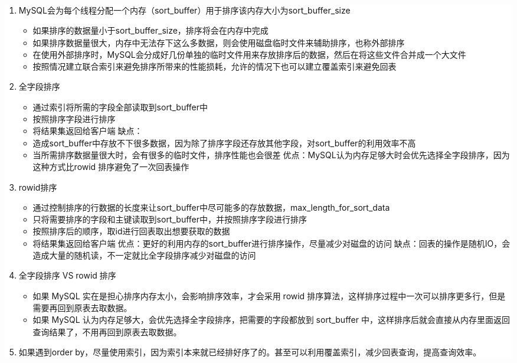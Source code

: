 1. MySQL会为每个线程分配一个内存（sort_buffer）用于排序该内存大小为sort_buffer_size
    - 如果排序的数据量小于sort_buffer_size，排序将会在内存中完成
    - 如果排序数据量很大，内存中无法存下这么多数据，则会使用磁盘临时文件来辅助排序，也称外部排序
    - 在使用外部排序时，MySQL会分成好几份单独的临时文件用来存放排序后的数据，然后在将这些文件合并成一个大文件
    - 按照情况建立联合索引来避免排序所带来的性能损耗，允许的情况下也可以建立覆盖索引来避免回表

2. 全字段排序
    - 通过索引将所需的字段全部读取到sort_buffer中
    - 按照排序字段进行排序
    - 将结果集返回给客户端
    缺点：
    - 造成sort_buffer中存放不下很多数据，因为除了排序字段还存放其他字段，对sort_buffer的利用效率不高
    - 当所需排序数据量很大时，会有很多的临时文件，排序性能也会很差
    优点：MySQL认为内存足够大时会优先选择全字段排序，因为这种方式比rowid 排序避免了一次回表操作

3. rowid排序
    - 通过控制排序的行数据的长度来让sort_buffer中尽可能多的存放数据，max_length_for_sort_data
    - 只将需要排序的字段和主键读取到sort_buffer中，并按照排序字段进行排序
    - 按照排序后的顺序，取id进行回表取出想要获取的数据
    - 将结果集返回给客户端
    优点：更好的利用内存的sort_buffer进行排序操作，尽量减少对磁盘的访问
    缺点：回表的操作是随机IO，会造成大量的随机读，不一定就比全字段排序减少对磁盘的访问

4. 全字段排序 VS rowid 排序
    - 如果 MySQL 实在是担心排序内存太小，会影响排序效率，才会采用 rowid 排序算法，这样排序过程中一次可以排序更多行，但是需要再回到原表去取数据。
    - 如果 MySQL 认为内存足够大，会优先选择全字段排序，把需要的字段都放到 sort_buffer 中，这样排序后就会直接从内存里面返回查询结果了，不用再回到原表去取数据。

5. 如果遇到order by，尽量使用索引，因为索引本来就已经排好序了的。甚至可以利用覆盖索引，减少回表查询，提高查询效率。